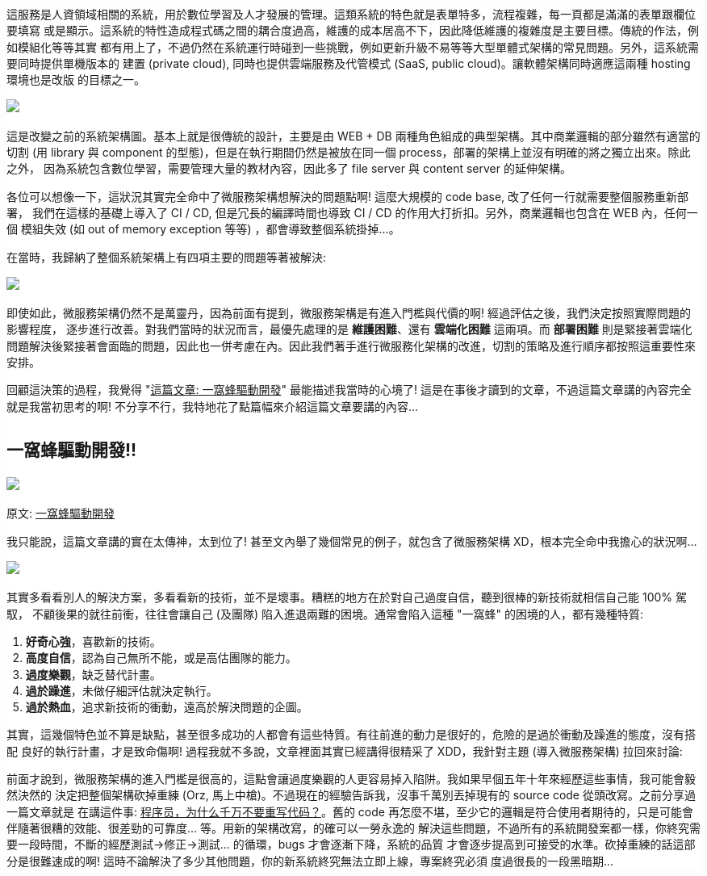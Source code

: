 這服務是人資領域相關的系統，用於數位學習及人才發展的管理。這類系統的特色就是表單特多，流程複雜，每一頁都是滿滿的表單跟欄位要填寫
或是顯示。這系統的特性造成程式碼之間的耦合度過高，維護的成本居高不下，因此降低維護的複雜度是主要目標。傳統的作法，例如模組化等等其實
都有用上了，不過仍然在系統運行時碰到一些挑戰，例如更新升級不易等等大型單體式架構的常見問題。另外，這系統需要同時提供單機版本的
建置 (private cloud), 同時也提供雲端服務及代管模式 (SaaS, public cloud)。讓軟體架構同時適應這兩種 hosting 環境也是改版
的目標之一。

![](/images/2017-05-20-microservice8-case-study-p2/2017-05-14-00-58-51.png)

這是改變之前的系統架構圖。基本上就是很傳統的設計，主要是由 WEB + DB 兩種角色組成的典型架構。其中商業邏輯的部分雖然有適當的切割
(用 library 與 component 的型態)，但是在執行期間仍然是被放在同一個 process，部署的架構上並沒有明確的將之獨立出來。除此之外，
因為系統包含數位學習，需要管理大量的教材內容，因此多了 file server 與 content server 的延伸架構。

各位可以想像一下，這狀況其實完全命中了微服務架構想解決的問題點啊! 這麼大規模的 code base, 改了任何一行就需要整個服務重新部署，
我們在這樣的基礎上導入了 CI / CD, 但是冗長的編譯時間也導致 CI / CD 的作用大打折扣。另外，商業邏輯也包含在 WEB 內，任何一個
模組失效 (如 out of memory exception 等等) ，都會導致整個系統掛掉...。

在當時，我歸納了整個系統架構上有四項主要的問題等著被解決:

![](/images/2017-05-20-microservice8-case-study-p2/2017-05-14-02-23-59.png)

即使如此，微服務架構仍然不是萬靈丹，因為前面有提到，微服務架構是有進入門檻與代價的啊! 經過評估之後，我們決定按照實際問題的影響程度，
逐步進行改善。對我們當時的狀況而言，最優先處理的是 **維護困難**、還有 **雲端化困難** 這兩項。而 **部署困難** 則是緊接著雲端化
問題解決後緊接著會面臨的問題，因此也一併考慮在內。因此我們著手進行微服務化架構的改進，切割的策略及進行順序都按照這重要性來安排。

回顧這決策的過程，我覺得 "[這篇文章: 一窩蜂驅動開發](https://blog.chunfuchao.com/?p=656&variant=zh-tw)" 最能描述我當時的心境了! 
這是在事後才讀到的文章，不過這篇文章講的內容完全就是我當初思考的啊! 不分享不行，我特地花了點篇幅來介紹這篇文章要講的內容...



## 一窩蜂驅動開發!!


![](/images/2017-05-20-microservice8-case-study-p2/2017-05-14-02-30-48.png)

原文: [一窩蜂驅動開發](https://blog.chunfuchao.com/?p=656&variant=zh-tw)  

我只能說，這篇文章講的實在太傳神，太到位了! 甚至文內舉了幾個常見的例子，就包含了微服務架構 XD，根本完全命中我擔心的狀況啊...

![](/images/2017-05-20-microservice8-case-study-p2/2017-05-14-02-32-22.png)

其實多看看別人的解決方案，多看看新的技術，並不是壞事。糟糕的地方在於對自己過度自信，聽到很棒的新技術就相信自己能 100% 駕馭，
不顧後果的就往前衝，往往會讓自己 (及團隊) 陷入進退兩難的困境。通常會陷入這種 "一窩蜂" 的困境的人，都有幾種特質:

1. **好奇心強**，喜歡新的技術。
1. **高度自信**，認為自己無所不能，或是高估團隊的能力。
1. **過度樂觀**，缺乏替代計畫。
1. **過於躁進**，未做仔細評估就決定執行。
1. **過於熱血**，追求新技術的衝動，遠高於解決問題的企圖。

其實，這幾個特色並不算是缺點，甚至很多成功的人都會有這些特質。有往前進的動力是很好的，危險的是過於衝動及躁進的態度，沒有搭配
良好的執行計畫，才是致命傷啊! 過程我就不多說，文章裡面其實已經講得很精采了 XDD，我針對主題 (導入微服務架構) 拉回來討論:

前面才說到，微服務架構的進入門檻是很高的，這點會讓過度樂觀的人更容易掉入陷阱。我如果早個五年十年來經歷這些事情，我可能會毅然決然的
決定把整個架構砍掉重練 (Orz, 馬上中槍)。不過現在的經驗告訴我，沒事千萬別丟掉現有的 source code 從頭改寫。之前分享過一篇文章就是
在講這件事: [程序员，为什么千万不要重写代码？](https://www.facebook.com/andrew.blog.0928/posts/277425065966112)。舊的 code 
再怎麼不堪，至少它的邏輯是符合使用者期待的，只是可能會伴隨著很糟的效能、很差勁的可靠度... 等。用新的架構改寫，的確可以一勞永逸的
解決這些問題，不過所有的系統開發案都一樣，你終究需要一段時間，不斷的經歷測試->修正->測試... 的循環，bugs 才會逐漸下降，系統的品質
才會逐步提高到可接受的水準。砍掉重練的話這部分是很難速成的啊! 這時不論解決了多少其他問題，你的新系統終究無法立即上線，專案終究必須
度過很長的一段黑暗期... 
